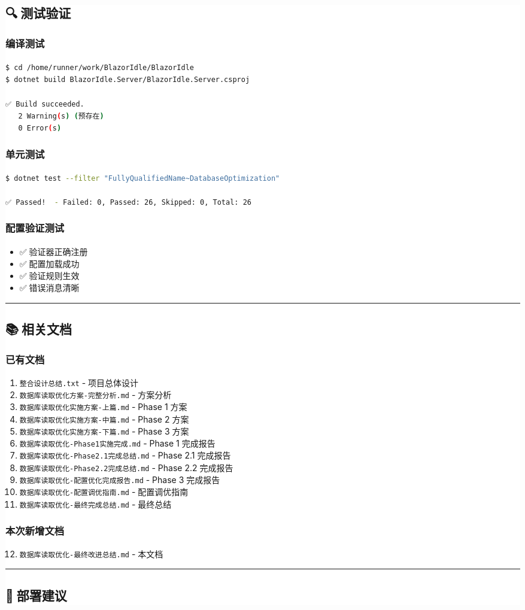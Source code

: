 
## 🔍 测试验证

### 编译测试
```bash
$ cd /home/runner/work/BlazorIdle/BlazorIdle
$ dotnet build BlazorIdle.Server/BlazorIdle.Server.csproj

✅ Build succeeded.
   2 Warning(s) (预存在)
   0 Error(s)
```

### 单元测试
```bash
$ dotnet test --filter "FullyQualifiedName~DatabaseOptimization"

✅ Passed!  - Failed: 0, Passed: 26, Skipped: 0, Total: 26
```

### 配置验证测试
- ✅ 验证器正确注册
- ✅ 配置加载成功
- ✅ 验证规则生效
- ✅ 错误消息清晰

---

## 📚 相关文档

### 已有文档
1. `整合设计总结.txt` - 项目总体设计
2. `数据库读取优化方案-完整分析.md` - 方案分析
3. `数据库读取优化实施方案-上篇.md` - Phase 1 方案
4. `数据库读取优化实施方案-中篇.md` - Phase 2 方案
5. `数据库读取优化实施方案-下篇.md` - Phase 3 方案
6. `数据库读取优化-Phase1实施完成.md` - Phase 1 完成报告
7. `数据库读取优化-Phase2.1完成总结.md` - Phase 2.1 完成报告
8. `数据库读取优化-Phase2.2完成总结.md` - Phase 2.2 完成报告
9. `数据库读取优化-配置优化完成报告.md` - Phase 3 完成报告
10. `数据库读取优化-配置调优指南.md` - 配置调优指南
11. `数据库读取优化-最终完成总结.md` - 最终总结

### 本次新增文档
12. `数据库读取优化-最终改进总结.md` - 本文档

---

## 🚀 部署建议

